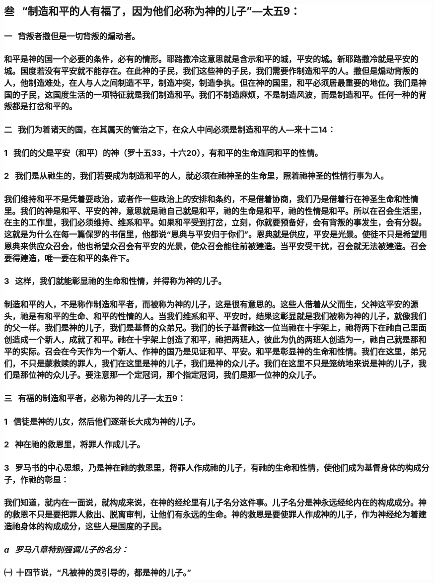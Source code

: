 ## 叁   “制造和平的人有福了，因为他们必称为神的儿子”—太五9：

### 一   背叛者撒但是一切背叛的煽动者。

### 和平是神的国一个必要的条件，必有的情形。耶路撒冷这意思就是含示和平的城，平安的城。新耶路撒冷就是平安的城。国度若没有平安就不能存在。在此神的子民，我们这些神的子民，我们需要作制造和平的人。撒但是煽动背叛的人，他制造难处，在人与人之间制造不平，制造冲突，制造争执。但在神的国里，和平必须居最重要的地位。我们是神国的子民，这国度生活的一项特征就是我们制造和平。我们不制造麻烦，不是制造风波，而是制造和平。任何一种的背叛都是打岔和平的。

### 二   我们为着诸天的国，在其属天的管治之下，在众人中间必须是制造和平的人—来十二14：

### 1   我们的父是平安（和平）的神（罗十五33，十六20），有和平的生命连同和平的性情。

### 2   我们是从祂生的，我们若要成为制造和平的人，就必须在祂神圣的生命里，照着祂神圣的性情行事为人。

### 我们维持和平不是凭着耍政治，或者作一些政治上的安排和条约，不是借着协商，我们乃是借着行在神圣生命和性情里。我们的神是和平、平安的神，意思就是祂自己就是和平，祂的生命是和平，祂的性情是和平。所以在召会生活里，在主的工作里，我们必须维持、维系和平。如果和平受到打岔，立刻，你就要预备好，会有背叛的事发生，会有分裂。这就是为什么在每一篇保罗的书信里，他都说“恩典与平安归于你们”。恩典就是供应，平安是光景。使徒不只是希望用恩典来供应众召会，他也希望众召会有平安的光景，使众召会能往前被建造。当平安受干扰，召会就无法被建造。召会要得建造，唯一要在和平的条件下。

### 3   这样，我们就能彰显祂的生命和性情，并得称为神的儿子。

### 制造和平的人，不是称作制造和平者，而被称为神的儿子，这是很有意思的。这些人借着从父而生，父神这平安的源头，祂是有和平的生命、和平的性情的人。当我们维系和平、平安时，结果这彰显就是我们被称为神的儿子，就像我们的父一样。我们是神的儿子，我们是基督的众弟兄。我们的长子基督祂这一位当祂在十字架上，祂将两下在祂自己里面创造成一个新人，成就了和平。祂在十字架上创造了和平，祂把两班人，彼此为仇的两班人创造为一，祂自己就是那和平的实际。召会在今天作为一个新人、作神的国乃是见证和平、平安。和平是彰显神的生命和性情。我们在这里，弟兄们，不只是蒙救赎的罪人，我们在这里是神的儿子，我们是神的众儿子。我们在这里不只是笼统地来说是神的儿子，我们是那位神的众儿子。要注意那一个定冠词，那个指定冠词，我们是那一位神的众儿子。

### 三   有福的制造和平者，必称为神的儿子—太五9：

### 1   信徒是神的儿女，然后他们逐渐长大成为神的儿子。

### 2   神在祂的救恩里，将罪人作成儿子。

### 3   罗马书的中心思想，乃是神在祂的救恩里，将罪人作成祂的儿子，有祂的生命和性情，使他们成为基督身体的构成分子，作祂的彰显：

### 我们知道，就内在一面说，就构成来说，在神的经纶里有儿子名分这件事。儿子名分是神永远经纶内在的构成成分。神的救恩不只是要把罪人救出、脱离审判，让他们有永远的生命。神的救恩是要使罪人作成神的儿子，作为神经纶为着建造祂身体的构成成分，这些人是国度的子民。

### *a   罗马八章特别强调儿子的名分：*

### ㈠  十四节说，“凡被神的灵引导的，都是神的儿子。”
